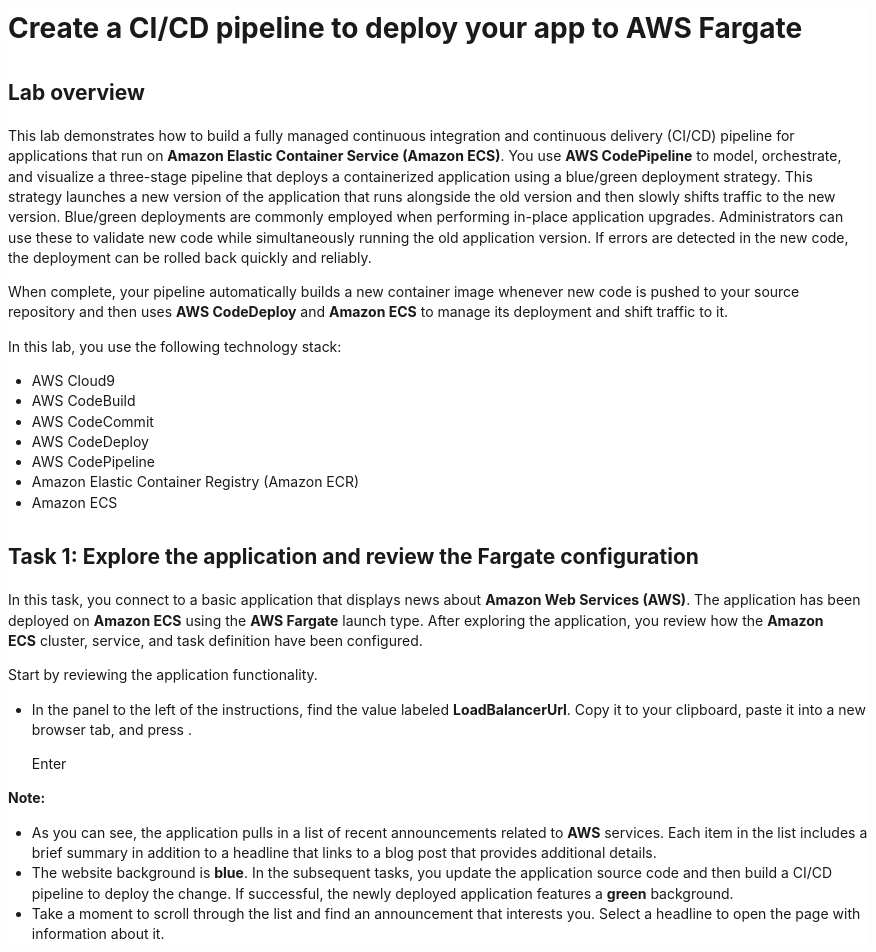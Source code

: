 # Create a CI/CD pipeline to deploy your app to AWS Fargate

## **Lab overview**

This lab demonstrates how to build a fully managed continuous integration and continuous delivery (CI/CD) pipeline for applications that run on **Amazon Elastic Container Service (Amazon ECS)**. You use **AWS CodePipeline** to model, orchestrate, and visualize a three-stage pipeline that deploys a containerized application using a blue/green deployment strategy. This strategy launches a new version of the application that runs alongside the old version and then slowly shifts traffic to the new version. Blue/green deployments are commonly employed when performing in-place application upgrades. Administrators can use these to validate new code while simultaneously running the old application version. If errors are detected in the new code, the deployment can be rolled back quickly and reliably.

When complete, your pipeline automatically builds a new container image whenever new code is pushed to your source repository and then uses **AWS CodeDeploy** and **Amazon ECS** to manage its deployment and shift traffic to it.

In this lab, you use the following technology stack:

- AWS Cloud9
- AWS CodeBuild
- AWS CodeCommit
- AWS CodeDeploy
- AWS CodePipeline
- Amazon Elastic Container Registry (Amazon ECR)
- Amazon ECS

## **Task 1: Explore the application and review the Fargate configuration**

In this task, you connect to a basic application that displays news about **Amazon Web Services (AWS)**. The application has been deployed on **Amazon ECS** using the **AWS Fargate** launch type. After exploring the application, you review how the **Amazon ECS** cluster, service, and task definition have been configured.

Start by reviewing the application functionality.

- In the panel to the left of the instructions, find the value labeled **LoadBalancerUrl**. Copy it to your clipboard, paste it into a new browser tab, and press .
    
    Enter
    

**Note:**

- As you can see, the application pulls in a list of recent announcements related to **AWS** services. Each item in the list includes a brief summary in addition to a headline that links to a blog post that provides additional details.
- The website background is **blue**. In the subsequent tasks, you update the application source code and then build a CI/CD pipeline to deploy the change. If successful, the newly deployed application features a **green** background.
- Take a moment to scroll through the list and find an announcement that interests you. Select a headline to open the page with information about it.
